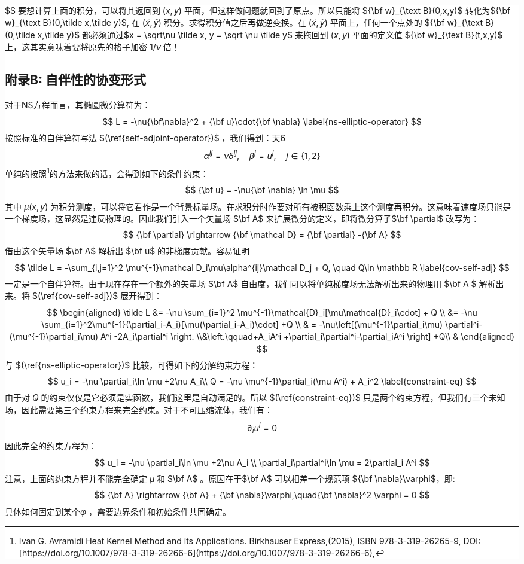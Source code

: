 $$
要想计算上面的积分，可以将其返回到 $(x,y)$ 平面，但这样做问题就回到了原点。所以只能将 ${\bf w}_{\text B}(0,x,y)$ 转化为${\bf w}_{\text B}(0,\tilde x,\tilde y)$, 在 $(\tilde x, \tilde y)$ 积分。求得积分值之后再做逆变换。在 $(\tilde x, \tilde y)$ 平面上，任何一个点处的 ${\bf w}_{\text B}(0,\tilde x,\tilde y)$ 都必须通过$x = \sqrt\nu \tilde x, y = \sqrt \nu \tilde y$ 来拖回到 $(x,y)$ 平面的定义值 ${\bf w}_{\text B}(t,x,y)$ 上，这其实意味着要将原先的格子加密 $1/\nu$ 倍！

## 附录B: 自伴性的协变形式

对于NS方程而言，其椭圆微分算符为：
$$
L = -\nu{\bf\nabla}^2 + {\bf u}\cdot{\bf \nabla} \label{ns-elliptic-operator}
$$
按照标准的自伴算符写法 $(\ref{self-adjoint-operator})$ ，我们得到：天6
$$
\alpha^{ij} = \nu\delta^{ij},\quad \beta^j = u^j,\quad j\in\{1,2\}
$$
单纯的按照[^IGA]的方法来做的话，会得到如下的条件约束：
$$
{\bf u} = -\nu{\bf \nabla} \ln \mu
$$
其中 $\mu(x,y)$ 为积分测度，可以将它看作是一个背景标量场。在求积分时作要对所有被积函数乘上这个测度再积分。这意味着速度场只能是一个梯度场，这显然是违反物理的。因此我们引入一个矢量场 $\bf A$ 来扩展微分的定义，即将微分算子$\bf \partial$ 改写为：
$$
{\bf \partial} \rightarrow {\bf \mathcal D} = {\bf \partial} -{\bf A}
$$
借由这个矢量场 $\bf A$ 解析出 $\bf u$ 的非梯度贡献。容易证明
$$
\tilde L = -\sum_{i,j=1}^2 \mu^{-1}\mathcal D_i\mu\alpha^{ij}\mathcal D_j + Q, \quad Q\in \mathbb R \label{cov-self-adj}
$$
一定是一个自伴算符。由于现在存在一个额外的矢量场 $\bf A$ 自由度，我们可以将单纯梯度场无法解析出来的物理用 $\bf A $ 解析出来。将 $(\ref{cov-self-adj})$ 展开得到：
$$
\begin{aligned}
\tilde L &= -\nu \sum_{i=1}^2 \mu^{-1}\mathcal{D}_i[\mu\mathcal{D}_i\cdot] + Q \\
&= -\nu \sum_{i=1}^2\mu^{-1}(\partial_i-A_i)[\mu(\partial_i-A_i)\cdot] +Q
\\ & = -\nu\left[(\mu^{-1}\partial_i\mu) \partial^i-(\mu^{-1}\partial_i\mu) A^i -2A_i\partial^i \right. \\&\left.\qquad+A_iA^i +\partial_i\partial^i-\partial_iA^i \right] +Q\\
& 
\end{aligned}
$$
与 $(\ref{ns-elliptic-operator})$ 比较，可得如下的分解约束方程：
$$
u_i = -\nu \partial_i\ln \mu +2\nu A_i\\
Q = -\nu \mu^{-1}\partial_i(\mu A^i)  + A_i^2 \label{constraint-eq}
$$
由于对 $Q$ 的约束仅仅是它必须是实函数，我们这里是自动满足的。所以 $(\ref{constraint-eq})$ 只是两个约束方程，但我们有三个未知场，因此需要第三个约束方程来完全约束。对于不可压缩流体，我们有：
$$
\partial_i u^i = 0
$$
因此完全的约束方程为：
$$
u_i = -\nu \partial_i\ln \mu +2\nu A_i \\
\partial_i\partial^i\ln \mu = 2\partial_i A^i
$$
注意，上面的约束方程并不能完全确定 $\mu$ 和 $\bf A$ 。原因在于$\bf A$ 可以相差一个规范项 ${\bf \nabla}\varphi$，即: 
$$
{\bf A} \rightarrow {\bf A} + {\bf \nabla}\varphi,\quad{\bf \nabla}^2 \varphi = 0
$$
具体如何固定到某个$\varphi$ ，需要边界条件和初始条件共同确定。


[^IGA]: Ivan G. Avramidi Heat Kernel Method and its Applications. Birkhauser Express,(2015), ISBN 978-3-319-26265-9, DOI: [https://doi.org/10.1007/978-3-319-26266-6](https://doi.org/10.1007/978-3-319-26266-6), 